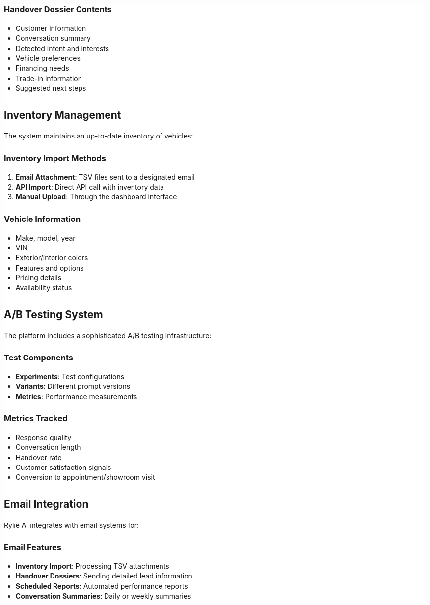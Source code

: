 ### Handover Dossier Contents
- Customer information
- Conversation summary
- Detected intent and interests
- Vehicle preferences
- Financing needs
- Trade-in information
- Suggested next steps

## Inventory Management

The system maintains an up-to-date inventory of vehicles:

### Inventory Import Methods
1. **Email Attachment**: TSV files sent to a designated email
2. **API Import**: Direct API call with inventory data
3. **Manual Upload**: Through the dashboard interface

### Vehicle Information
- Make, model, year
- VIN
- Exterior/interior colors
- Features and options
- Pricing details
- Availability status

## A/B Testing System

The platform includes a sophisticated A/B testing infrastructure:

### Test Components
- **Experiments**: Test configurations
- **Variants**: Different prompt versions
- **Metrics**: Performance measurements

### Metrics Tracked
- Response quality
- Conversation length
- Handover rate
- Customer satisfaction signals
- Conversion to appointment/showroom visit

## Email Integration

Rylie AI integrates with email systems for:

### Email Features
- **Inventory Import**: Processing TSV attachments
- **Handover Dossiers**: Sending detailed lead information
- **Scheduled Reports**: Automated performance reports
- **Conversation Summaries**: Daily or weekly summaries
